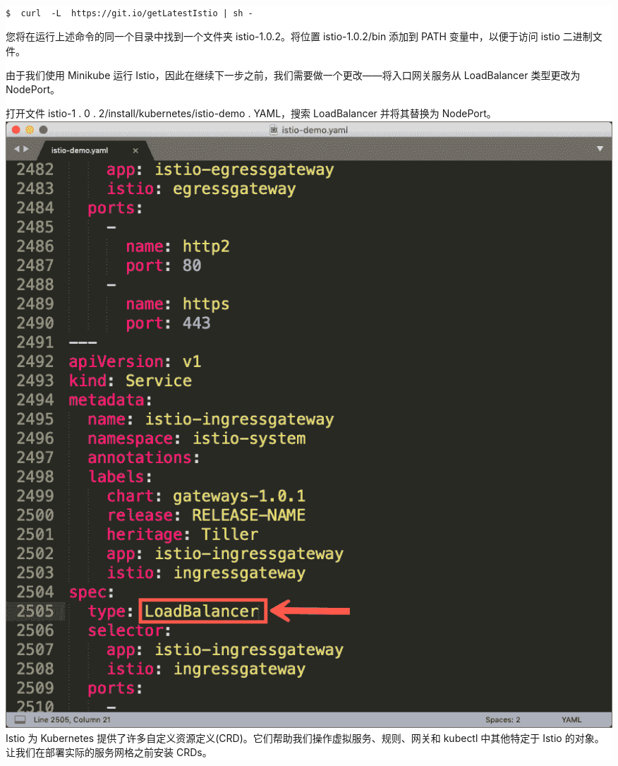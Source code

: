 ```
$  curl  -L  https://git.io/getLatestIstio | sh -

```

您将在运行上述命令的同一个目录中找到一个文件夹 istio-1.0.2。将位置 istio-1.0.2/bin 添加到 PATH 变量中，以便于访问 istio 二进制文件。

由于我们使用 Minikube 运行 Istio，因此在继续下一步之前，我们需要做一个更改——将入口网关服务从 LoadBalancer 类型更改为 NodePort。

打开文件 istio-1 . 0 . 2/install/kubernetes/istio-demo . YAML，搜索 LoadBalancer 并将其替换为 NodePort。 [![](img/38c235a12b555fadb83712d6245202c9.png)](https://cdn.thenewstack.io/media/2018/10/2a64731e-istio-1.png) 
Istio 为 Kubernetes 提供了许多自定义资源定义(CRD)。它们帮助我们操作虚拟服务、规则、网关和 kubectl 中其他特定于 Istio 的对象。让我们在部署实际的服务网格之前安装 CRDs。

